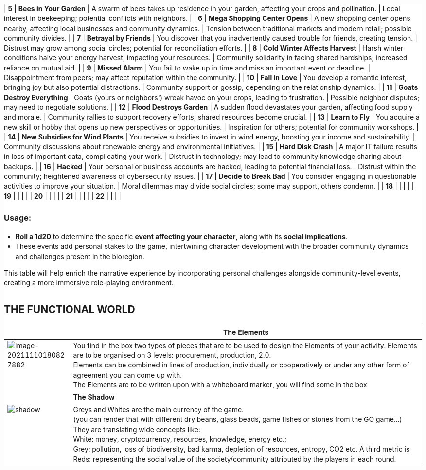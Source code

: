 | **5**          | **Bees in Your Garden**           | A swarm of bees takes up residence in your garden, affecting your crops and pollination. | Local interest in beekeeping; potential conflicts with neighbors. |
| **6**          | **Mega Shopping Center Opens**    | A new shopping center opens nearby, affecting local businesses and community dynamics. | Tension between traditional markets and modern retail; possible community divides. |
| **7**          | **Betrayal by Friends**           | You discover that you inadvertently caused trouble for friends, creating tension. | Distrust may grow among social circles; potential for reconciliation efforts. |
| **8**          | **Cold Winter Affects Harvest**   | Harsh winter conditions halve your energy harvest, impacting your resources. | Community solidarity in facing shared hardships; increased reliance on mutual aid. |
| **9**          | **Missed Alarm**                  | You fail to wake up in time and miss an important event or deadline. | Disappointment from peers; may affect reputation within the community. |
| **10**         | **Fall in Love**                  | You develop a romantic interest, bringing joy but also potential distractions. | Community support or gossip, depending on the relationship dynamics. |
| **11**         | **Goats Destroy Everything**      | Goats (yours or neighbors') wreak havoc on your crops, leading to frustration. | Possible neighbor disputes; may need to negotiate solutions. |
| **12**         | **Flood Destroys Garden**         | A sudden flood devastates your garden, affecting food supply and morale. | Community rallies to support recovery efforts; shared resources become crucial. |
| **13**         | **Learn to Fly**                  | You acquire a new skill or hobby that opens up new perspectives or opportunities. | Inspiration for others; potential for community workshops.   |
| **14**         | **New Subsidies for Wind Plants** | You receive subsidies to invest in wind energy, boosting your income and sustainability. | Community discussions about renewable energy and environmental initiatives. |
| **15**         | **Hard Disk Crash**               | A major IT failure results in loss of important data, complicating your work. | Distrust in technology; may lead to community knowledge sharing about backups. |
| **16**         | **Hacked**                        | Your personal or business accounts are hacked, leading to potential financial loss. | Distrust within the community; heightened awareness of cybersecurity issues. |
| **17**         | **Decide to Break Bad**           | You consider engaging in questionable activities to improve your situation. | Moral dilemmas may divide social circles; some may support, others condemn. |
| **18**         |                                   |                                                              |                                                              |
| **19**         |                                   |                                                              |                                                              |
| **20**         |                                   |                                                              |                                                              |
| **21**         |                                   |                                                              |                                                              |
| **22**         |                                   |                                                              |                                                              |

### **Usage:**
- **Roll a 1d20** to determine the specific **event affecting your character**, along with its **social implications**.  
- These events add personal stakes to the game, intertwining character development with the broader community dynamics and challenges present in the bioregion. 

This table will help enrich the narrative experience by incorporating personal challenges alongside community-level events, creating a more immersive role-playing environment.

## THE FUNCTIONAL WORLD

|                                                              | The Elements                                                 |
| ------------------------------------------------------------ | ------------------------------------------------------------ |
| ![image-20211110180827882](/home/fredd/Nextcloud/2024-gsr-school/LGJ/LGJ-GSR_wip/GSR-Booklet_WIP/book-images/image-20211110180827882.png) | You find in the box two types of pieces that are to be used to design the Elements of your activity.    Elements are to be organised on 3 levels: procurement, production, 2.0. <br />Elements can be combined in lines of production, individually or cooperatively or under any other form of agreement you can come up with. <br />The Elements are to be written upon with a whiteboard marker, you will find some in the box |
|                                                              | **The Shadow**                                               |
| ![shadow](/home/fredd/Nextcloud/2024-gsr-school/LGJ/LGJ-GSR_wip/GSR-Booklet_WIP/book-images/shadow.png) | Greys and Whites are the main currency of the game.<br />(you can render that with different dry beans, glass beads, game fishes or stones from the GO game...) They are translating wide concepts like:     <br />White: money, cryptocurrency, resources, knowledge, energy etc.;     <br />Grey: pollution, loss of biodiversity, bad karma, depletion of resources, entropy, CO2 etc.                A third metric is Reds: representing the social value of the society/community attributed by the players in each round. |